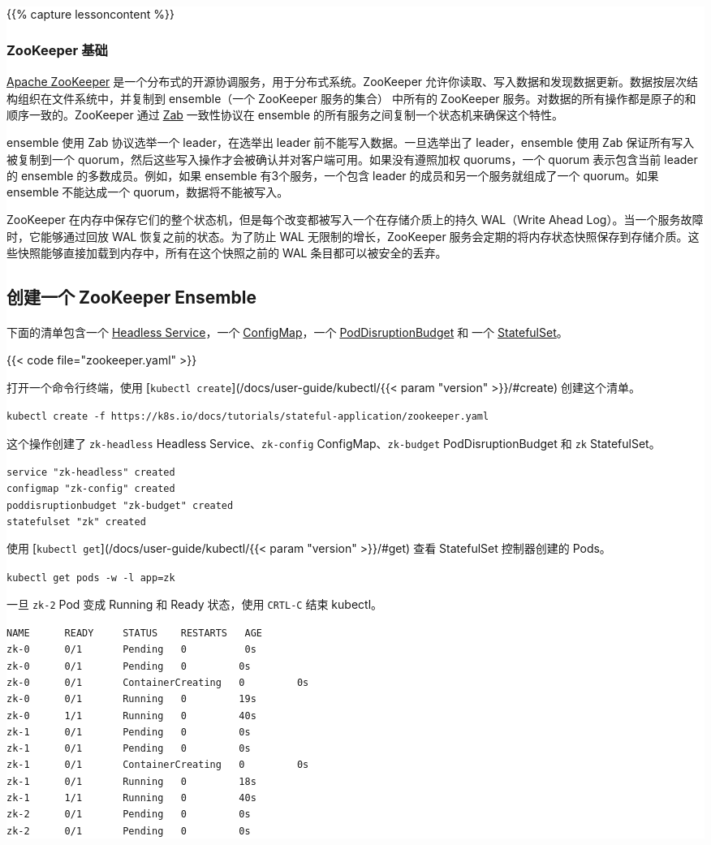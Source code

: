 {{% capture lessoncontent %}}


### ZooKeeper 基础


[Apache ZooKeeper](https://zookeeper.apache.org/doc/current/) 是一个分布式的开源协调服务，用于分布式系统。ZooKeeper 允许你读取、写入数据和发现数据更新。数据按层次结构组织在文件系统中，并复制到 ensemble（一个 ZooKeeper 服务的集合） 中所有的 ZooKeeper 服务。对数据的所有操作都是原子的和顺序一致的。ZooKeeper 通过 [Zab](https://pdfs.semanticscholar.org/b02c/6b00bd5dbdbd951fddb00b906c82fa80f0b3.pdf) 一致性协议在 ensemble 的所有服务之间复制一个状态机来确保这个特性。


ensemble 使用 Zab 协议选举一个 leader，在选举出 leader 前不能写入数据。一旦选举出了 leader，ensemble 使用 Zab 保证所有写入被复制到一个 quorum，然后这些写入操作才会被确认并对客户端可用。如果没有遵照加权 quorums，一个 quorum 表示包含当前 leader 的 ensemble 的多数成员。例如，如果 ensemble 有3个服务，一个包含 leader 的成员和另一个服务就组成了一个 quorum。如果 ensemble 不能达成一个 quorum，数据将不能被写入。


ZooKeeper 在内存中保存它们的整个状态机，但是每个改变都被写入一个在存储介质上的持久 WAL（Write Ahead Log）。当一个服务故障时，它能够通过回放 WAL 恢复之前的状态。为了防止 WAL 无限制的增长，ZooKeeper 服务会定期的将内存状态快照保存到存储介质。这些快照能够直接加载到内存中，所有在这个快照之前的 WAL 条目都可以被安全的丢弃。 


## 创建一个 ZooKeeper Ensemble


下面的清单包含一个 [Headless Service](/docs/user-guide/services/#headless-services)，一个 [ConfigMap](/docs/tasks/configure-pod-container/configure-pod-configmap/)，一个 [PodDisruptionBudget](/docs/admin/disruptions/#specifying-a-poddisruptionbudget) 和 一个 [StatefulSet](/docs/concepts/abstractions/controllers/statefulsets/)。

{{< code file="zookeeper.yaml" >}}


打开一个命令行终端，使用 [`kubectl create`](/docs/user-guide/kubectl/{{< param "version" >}}/#create) 创建这个清单。

```shell
kubectl create -f https://k8s.io/docs/tutorials/stateful-application/zookeeper.yaml
```


这个操作创建了 `zk-headless` Headless Service、`zk-config` ConfigMap、`zk-budget` PodDisruptionBudget 和 `zk` StatefulSet。

```shell
service "zk-headless" created
configmap "zk-config" created
poddisruptionbudget "zk-budget" created
statefulset "zk" created
```


使用 [`kubectl get`](/docs/user-guide/kubectl/{{< param "version" >}}/#get) 查看 StatefulSet 控制器创建的 Pods。

```shell
kubectl get pods -w -l app=zk
```


一旦  `zk-2` Pod 变成 Running 和 Ready 状态，使用 `CRTL-C` 结束 kubectl。

```shell
NAME      READY     STATUS    RESTARTS   AGE
zk-0      0/1       Pending   0          0s
zk-0      0/1       Pending   0         0s
zk-0      0/1       ContainerCreating   0         0s
zk-0      0/1       Running   0         19s
zk-0      1/1       Running   0         40s
zk-1      0/1       Pending   0         0s
zk-1      0/1       Pending   0         0s
zk-1      0/1       ContainerCreating   0         0s
zk-1      0/1       Running   0         18s
zk-1      1/1       Running   0         40s
zk-2      0/1       Pending   0         0s
zk-2      0/1       Pending   0         0s
```